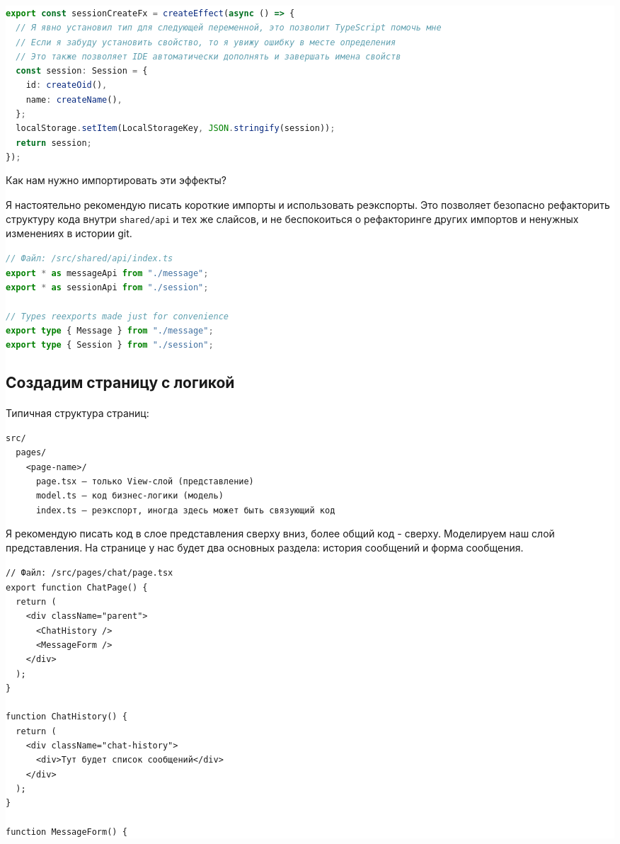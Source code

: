 ```ts
export const sessionCreateFx = createEffect(async () => {
  // Я явно установил тип для следующей переменной, это позволит TypeScript помочь мне
  // Если я забуду установить свойство, то я увижу ошибку в месте определения
  // Это также позволяет IDE автоматически дополнять и завершать имена свойств
  const session: Session = {
    id: createOid(),
    name: createName(),
  };
  localStorage.setItem(LocalStorageKey, JSON.stringify(session));
  return session;
});
```

Как нам нужно импортировать эти эффекты?

Я настоятельно рекомендую писать короткие импорты и использовать реэкспорты.
Это позволяет безопасно рефакторить структуру кода внутри `shared/api` и тех же слайсов,
и не беспокоиться о рефакторинге других импортов и ненужных изменениях в истории git.

```ts
// Файл: /src/shared/api/index.ts
export * as messageApi from "./message";
export * as sessionApi from "./session";

// Types reexports made just for convenience
export type { Message } from "./message";
export type { Session } from "./session";
```

## Создадим страницу с логикой

Типичная структура страниц:

```
src/
  pages/
    <page-name>/
      page.tsx — только View-слой (представление)
      model.ts — код бизнес-логики (модель)
      index.ts — реэкспорт, иногда здесь может быть связующий код
```

Я рекомендую писать код в слое представления сверху вниз, более общий код - сверху.
Моделируем наш слой представления. На странице у нас будет два основных раздела: история сообщений и форма сообщения.

```tsx
// Файл: /src/pages/chat/page.tsx
export function ChatPage() {
  return (
    <div className="parent">
      <ChatHistory />
      <MessageForm />
    </div>
  );
}

function ChatHistory() {
  return (
    <div className="chat-history">
      <div>Тут будет список сообщений</div>
    </div>
  );
}

function MessageForm() {
```
